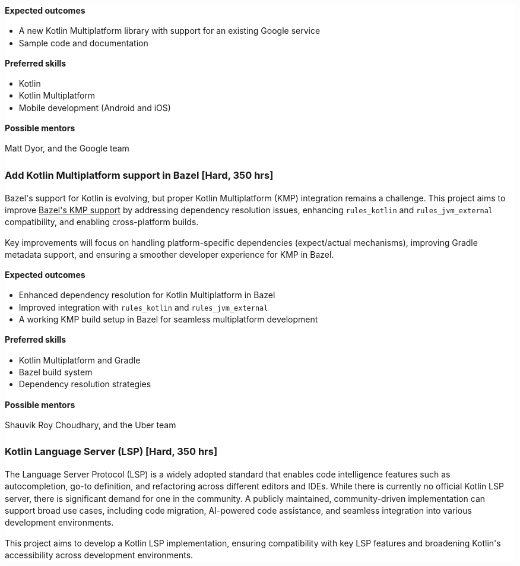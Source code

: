 **Expected outcomes**

* A new Kotlin Multiplatform library with support for an existing Google service
* Sample code and documentation

**Preferred skills**

* Kotlin
* Kotlin Multiplatform
* Mobile development (Android and iOS)

**Possible mentors**

Matt Dyor, and the Google team

### Add Kotlin Multiplatform support in Bazel [Hard, 350 hrs]

Bazel's support for Kotlin is evolving, but proper Kotlin Multiplatform (KMP) integration remains a challenge.
This project aims to improve [Bazel's KMP support](https://github.com/bazelbuild/rules_kotlin/issues/567)
by addressing dependency resolution issues, enhancing `rules_kotlin` and `rules_jvm_external` compatibility, 
and enabling cross-platform builds.

Key improvements will focus on handling platform-specific dependencies (expect/actual mechanisms), 
improving Gradle metadata support, and ensuring a smoother developer experience for KMP in Bazel.

**Expected outcomes**

* Enhanced dependency resolution for Kotlin Multiplatform in Bazel
* Improved integration with `rules_kotlin` and `rules_jvm_external`
* A working KMP build setup in Bazel for seamless multiplatform development

**Preferred skills**

* Kotlin Multiplatform and Gradle
* Bazel build system
* Dependency resolution strategies

**Possible mentors**

Shauvik Roy Choudhary, and the Uber team

### Kotlin Language Server (LSP) [Hard, 350 hrs]

The Language Server Protocol (LSP) is a widely adopted standard that enables code intelligence features such as autocompletion,
go-to definition, and refactoring across different editors and IDEs. While there is currently no official Kotlin LSP server, 
there is significant demand for one in the community. A publicly maintained, community-driven implementation can support broad use cases,
including code migration, AI-powered code assistance, and seamless integration into various development environments.

This project aims to develop a Kotlin LSP implementation, ensuring compatibility with key LSP features
and broadening Kotlin's accessibility across development environments.


[//]: # (title: Google Summer of Code with Kotlin 2025)